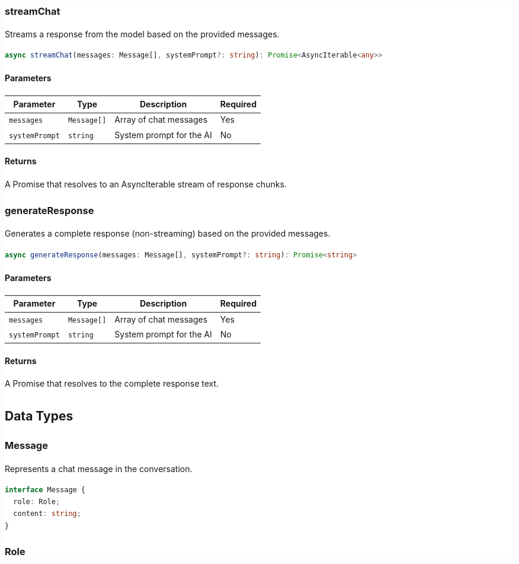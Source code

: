 ### streamChat

Streams a response from the model based on the provided messages.

```typescript
async streamChat(messages: Message[], systemPrompt?: string): Promise<AsyncIterable<any>>
```

#### Parameters

| Parameter | Type | Description | Required |
|-----------|------|-------------|----------|
| `messages` | `Message[]` | Array of chat messages | Yes |
| `systemPrompt` | `string` | System prompt for the AI | No |

#### Returns

A Promise that resolves to an AsyncIterable stream of response chunks.

### generateResponse

Generates a complete response (non-streaming) based on the provided messages.

```typescript
async generateResponse(messages: Message[], systemPrompt?: string): Promise<string>
```

#### Parameters

| Parameter | Type | Description | Required |
|-----------|------|-------------|----------|
| `messages` | `Message[]` | Array of chat messages | Yes |
| `systemPrompt` | `string` | System prompt for the AI | No |

#### Returns

A Promise that resolves to the complete response text.

## Data Types

### Message

Represents a chat message in the conversation.

```typescript
interface Message {
  role: Role;
  content: string;
}
```

### Role
